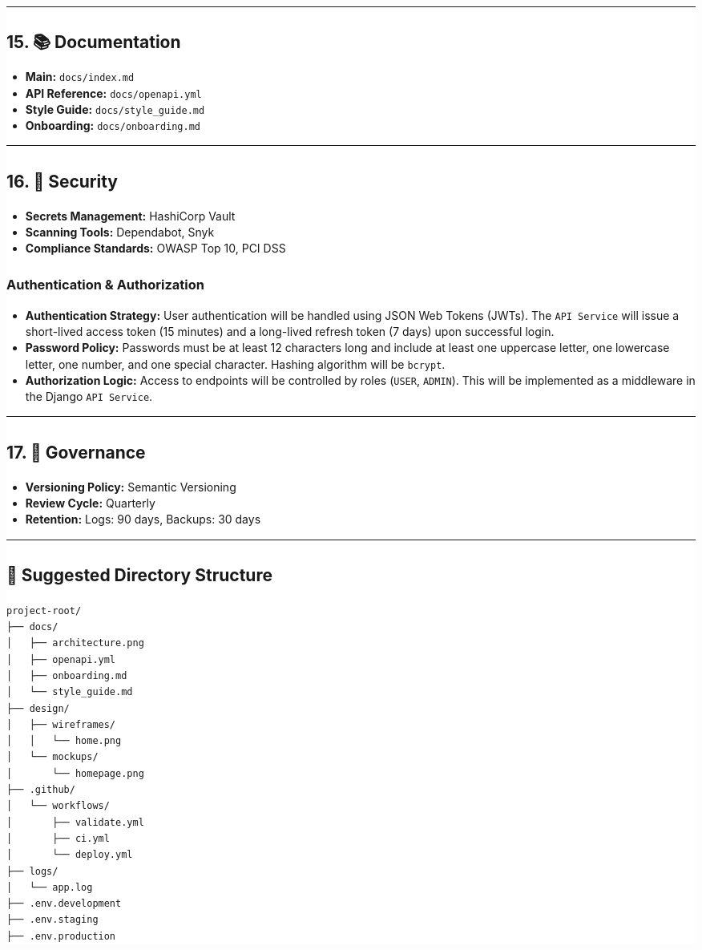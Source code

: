 -----

## 15\. 📚 Documentation

  - **Main:** `docs/index.md`
  - **API Reference:** `docs/openapi.yml`
  - **Style Guide:** `docs/style_guide.md`
  - **Onboarding:** `docs/onboarding.md`

-----

## 16\. 🔐 Security

  - **Secrets Management:** HashiCorp Vault
  - **Scanning Tools:** Dependabot, Snyk
  - **Compliance Standards:** OWASP Top 10, PCI DSS

### Authentication & Authorization

  - **Authentication Strategy:** User authentication will be handled using JSON Web Tokens (JWTs). The `API Service` will issue a short-lived access token (15 minutes) and a long-lived refresh token (7 days) upon successful login.
  - **Password Policy:** Passwords must be at least 12 characters long and include at least one uppercase letter, one lowercase letter, one number, and one special character. Hashing algorithm will be `bcrypt`.
  - **Authorization Logic:** Access to endpoints will be controlled by roles (`USER`, `ADMIN`). This will be implemented as a middleware in the Django `API Service`.

-----

## 17\. 🧭 Governance

  - **Versioning Policy:** Semantic Versioning
  - **Review Cycle:** Quarterly
  - **Retention:** Logs: 90 days, Backups: 30 days

-----

## 📁 Suggested Directory Structure

```
project-root/
├── docs/
│   ├── architecture.png
│   ├── openapi.yml
│   ├── onboarding.md
│   └── style_guide.md
├── design/
│   ├── wireframes/
│   │   └── home.png
│   └── mockups/
│       └── homepage.png
├── .github/
│   └── workflows/
│       ├── validate.yml
│       ├── ci.yml
│       └── deploy.yml
├── logs/
│   └── app.log
├── .env.development
├── .env.staging
├── .env.production
```
